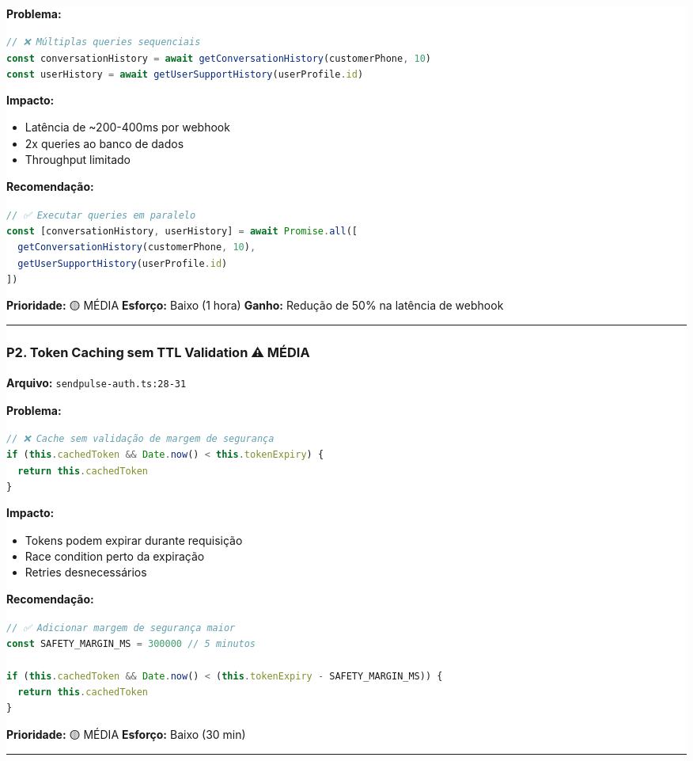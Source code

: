 **Problema:**
```typescript
// ❌ Múltiplas queries sequenciais
const conversationHistory = await getConversationHistory(customerPhone, 10)
const userHistory = await getUserSupportHistory(userProfile.id)
```

**Impacto:**
- Latência de ~200-400ms por webhook
- 2x queries ao banco de dados
- Throughput limitado

**Recomendação:**
```typescript
// ✅ Executar queries em paralelo
const [conversationHistory, userHistory] = await Promise.all([
  getConversationHistory(customerPhone, 10),
  getUserSupportHistory(userProfile.id)
])
```

**Prioridade:** 🟡 MÉDIA
**Esforço:** Baixo (1 hora)
**Ganho:** Redução de 50% na latência de webhook

---

### P2. **Token Caching sem TTL Validation** ⚠️ MÉDIA
**Arquivo:** `sendpulse-auth.ts:28-31`

**Problema:**
```typescript
// ❌ Cache sem validação de margem de segurança
if (this.cachedToken && Date.now() < this.tokenExpiry) {
  return this.cachedToken
}
```

**Impacto:**
- Tokens podem expirar durante requisição
- Race condition perto da expiração
- Retries desnecessários

**Recomendação:**
```typescript
// ✅ Adicionar margem de segurança maior
const SAFETY_MARGIN_MS = 300000 // 5 minutos

if (this.cachedToken && Date.now() < (this.tokenExpiry - SAFETY_MARGIN_MS)) {
  return this.cachedToken
}
```

**Prioridade:** 🟡 MÉDIA
**Esforço:** Baixo (30 min)

---